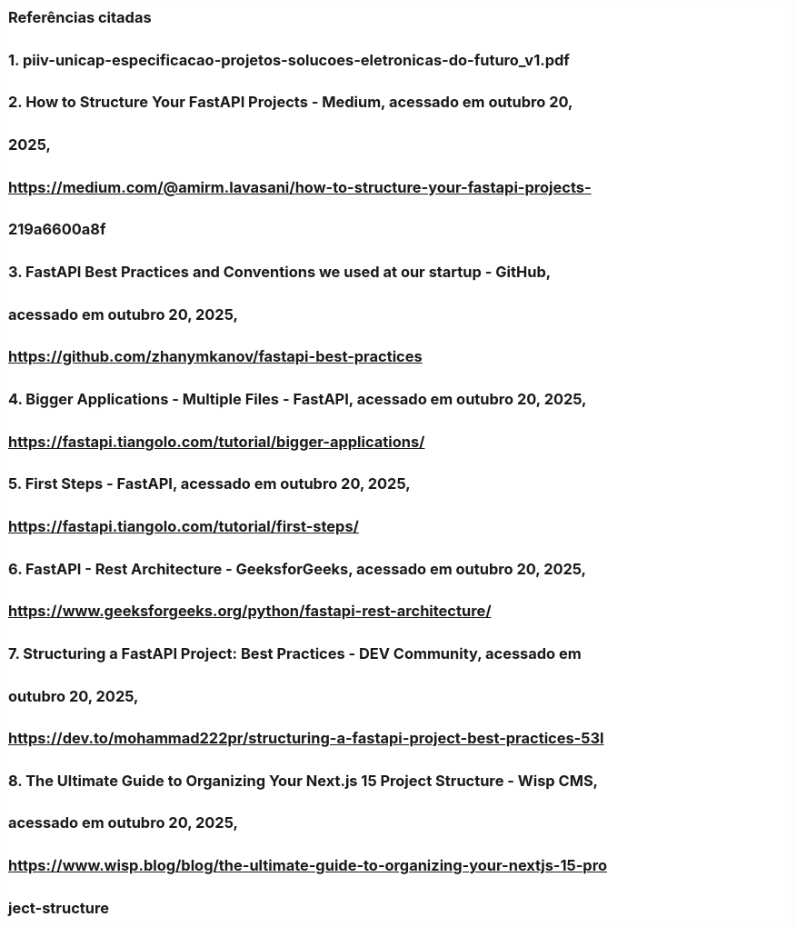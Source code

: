 ### Referências citadas

### 1. piiv-unicap-especificacao-projetos-solucoes-eletronicas-do-futuro_v1.pdf

### 2. How to Structure Your FastAPI Projects - Medium, acessado em outubro 20,

### 2025,

### https://medium.com/@amirm.lavasani/how-to-structure-your-fastapi-projects-

### 219a6600a8f

### 3. FastAPI Best Practices and Conventions we used at our startup - GitHub,

### acessado em outubro 20, 2025,

### https://github.com/zhanymkanov/fastapi-best-practices

### 4. Bigger Applications - Multiple Files - FastAPI, acessado em outubro 20, 2025,

### https://fastapi.tiangolo.com/tutorial/bigger-applications/

### 5. First Steps - FastAPI, acessado em outubro 20, 2025,

### https://fastapi.tiangolo.com/tutorial/first-steps/

### 6. FastAPI - Rest Architecture - GeeksforGeeks, acessado em outubro 20, 2025,

### https://www.geeksforgeeks.org/python/fastapi-rest-architecture/

### 7. Structuring a FastAPI Project: Best Practices - DEV Community, acessado em

### outubro 20, 2025,

### https://dev.to/mohammad222pr/structuring-a-fastapi-project-best-practices-53l

### 8. The Ultimate Guide to Organizing Your Next.js 15 Project Structure - Wisp CMS,

### acessado em outubro 20, 2025,

### https://www.wisp.blog/blog/the-ultimate-guide-to-organizing-your-nextjs-15-pro

### ject-structure


